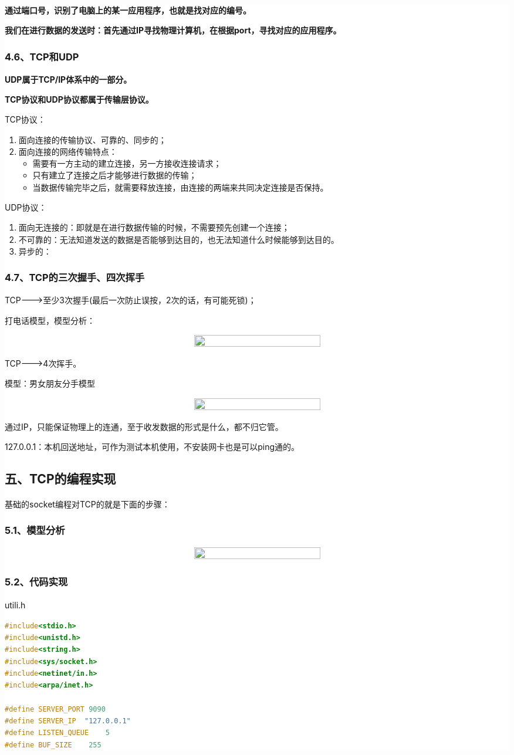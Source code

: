 **通过端口号，识别了电脑上的某一应用程序，也就是找对应的编号。**

**我们在进行数据的发送时：首先通过IP寻找物理计算机，在根据port，寻找对应的应用程序。**

### 4.6、TCP和UDP

**UDP属于TCP/IP体系中的一部分。**

**TCP协议和UDP协议都属于传输层协议。**

TCP协议：

1. 面向连接的传输协议、可靠的、同步的；
2. 面向连接的网络传输特点：
   - 需要有一方主动的建立连接，另一方接收连接请求；
   - 只有建立了连接之后才能够进行数据的传输；
   - 当数据传输完毕之后，就需要释放连接，由连接的两端来共同决定连接是否保持。

UDP协议：

1. 面向无连接的：即就是在进行数据传输的时候，不需要预先创建一个连接；
2. 不可靠的：无法知道发送的数据是否能够到达目的，也无法知道什么时候能够到达目的。
3. 异步的：

### 4.7、TCP的三次握手、四次挥手

TCP--->至少3次握手(最后一次防止误按，2次的话，有可能死锁)；

打电话模型，模型分析：

<div align=center><img src='https://s5.51cto.com/wyfs02/M01/87/E6/wKiom1fj-UnDWvcbAAAszH5miMs919.png-wh_500x0-wm_3-wmp_4-s_1389462428.png' width="50%" height="50%"></div>

TCP--->4次挥手。

模型：男女朋友分手模型

<div align=center><img src='https://s5.51cto.com/wyfs02/M00/87/E7/wKiom1fj_PeDbTtmAAA9naw1phQ190.png-wh_500x0-wm_3-wmp_4-s_537573161.png' width="50%" height="50%"></div>

通过IP，只能保证物理上的连通，至于收发数据的形式是什么，都不归它管。

127.0.0.1：本机回送地址，可作为测试本机使用，不安装网卡也是可以ping通的。

## 五、TCP的编程实现

基础的socket编程对TCP的就是下面的步骤：

### 5.1、模型分析

<div align=center><img src='https://s4.51cto.com/wyfs02/M00/87/E5/wKioL1fj_63zqu9lAACd5qIdXlY403.png-wh_500x0-wm_3-wmp_4-s_926652747.png' width="50%" height="50%"></div>

### 5.2、代码实现

utili.h

```cpp
#include<stdio.h>
#include<unistd.h>
#include<string.h>
#include<sys/socket.h>
#include<netinet/in.h>
#include<arpa/inet.h>

#define SERVER_PORT 9090
#define SERVER_IP  "127.0.0.1"
#define LISTEN_QUEUE    5
#define BUF_SIZE    255
```
